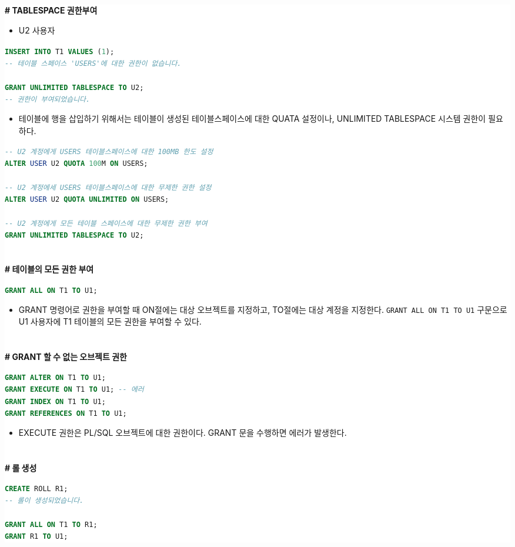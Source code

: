 #

**# TABLESPACE 권한부여**

- U2 사용자
```SQL 
INSERT INTO T1 VALUES (1);
-- 테이블 스페이스 'USERS'에 대한 권한이 없습니다.

GRANT UNLIMITED TABLESPACE TO U2;
-- 권한이 부여되었습니다.
```

- 테이블에 행을 삽입하기 위해서는 테이블이 생성된 테이블스페이스에 대한 QUATA 설정이나, UNLIMITED TABLESPACE 시스템 권한이 필요하다.

```SQL
-- U2 계정에게 USERS 테이블스페이스에 대한 100MB 한도 설정
ALTER USER U2 QUOTA 100M ON USERS;

-- U2 계정에세 USERS 테이블스페이스에 대한 무제한 권한 설정
ALTER USER U2 QUOTA UNLIMITED ON USERS;

-- U2 계정에게 모든 테이블 스페이스에 대한 무제한 권한 부여
GRANT UNLIMITED TABLESPACE TO U2;
```

#

**# 테이블의 모든 권한 부여**
```SQL
GRANT ALL ON T1 TO U1;
```

- GRANT 명령어로 권한을 부여할 때 ON절에는 대상 오브젝트를 지정하고, TO절에는 대상 계정을 지정한다. `GRANT ALL ON T1 TO U1` 구문으로 U1 사용자에 T1 테이블의 모든 권한을 부여할 수 있다.

#

**# GRANT 할 수 없는 오브젝트 권한**

```SQL
GRANT ALTER ON T1 TO U1;
GRANT EXECUTE ON T1 TO U1; -- 에러
GRANT INDEX ON T1 TO U1;
GRANT REFERENCES ON T1 TO U1;
```

- EXECUTE 권한은 PL/SQL 오브젝트에 대한 권한이다. GRANT 문을 수행하면 에러가 발생한다.

#

**# 롤 생성**
```SQL
CREATE ROLL R1;
-- 롤이 생성되었습니다.

GRANT ALL ON T1 TO R1;
GRANT R1 TO U1;
```
